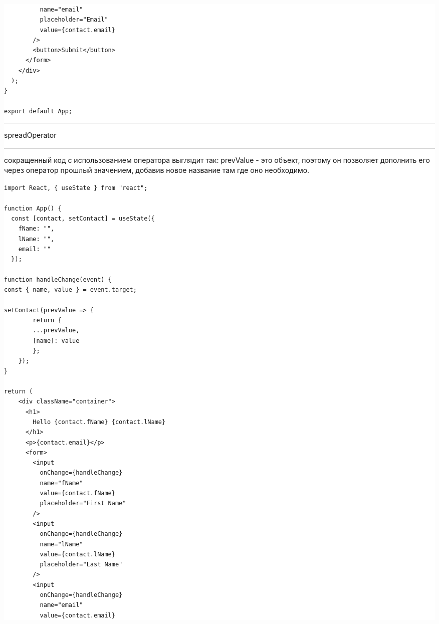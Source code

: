 ```
          name="email"
          placeholder="Email"
          value={contact.email}
        />
        <button>Submit</button>
      </form>
    </div>
  );
}

export default App;
```
***
spreadOperator
***
сокращенный код с использованием оператора выглядит так:
prevValue - это объект, поэтому он позволяет дополнить его через оператор прошлый значением, добавив
новое название там где оно необходимо.
```
import React, { useState } from "react";

function App() {
  const [contact, setContact] = useState({
    fName: "",
    lName: "",
    email: ""
  });

function handleChange(event) {
const { name, value } = event.target;

setContact(prevValue => {
        return {
        ...prevValue,
        [name]: value
        };
    });
}

return (
    <div className="container">
      <h1>
        Hello {contact.fName} {contact.lName}
      </h1>
      <p>{contact.email}</p>
      <form>
        <input
          onChange={handleChange}
          name="fName"
          value={contact.fName}
          placeholder="First Name"
        />
        <input
          onChange={handleChange}
          name="lName"
          value={contact.lName}
          placeholder="Last Name"
        />
        <input
          onChange={handleChange}
          name="email"
          value={contact.email}
```